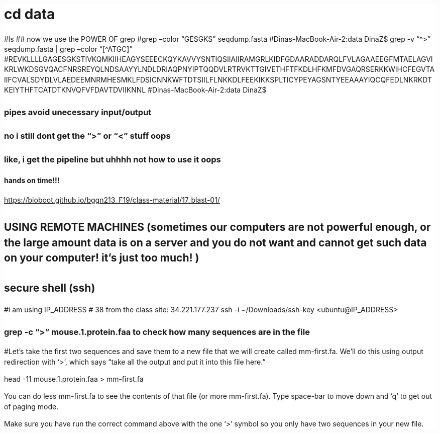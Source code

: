 # cd data

\#ls \#\# now we use the POWER OF grep \#grep –color “GESGKS”
seqdump.fasta \#Dinas-MacBook-Air-2:data DinaZ$ grep -v “^\>”
seqdump.fasta | grep –color “\[^ATGC\]”
\#REVKLLLLGAGESGKSTIVKQMKIIHEAGYSEEECKQYKAVVYSNTIQSIIAIIRAMGRLKIDFGDAARADDARQLFVLAGAAEEGFMTAELAGVIKRLWKDSGVQACFNRSREYQLNDSAAYYLNDLDRIAQPNYIPTQQDVLRTRVKTTGIVETHFTFKDLHFKMFDVGAQRSERKKWIHCFEGVTAIIFCVALSDYDLVLAEDEEMNRMHESMKLFDSICNNKWFTDTSIILFLNKKDLFEEKIKKSPLTICYPEYAGSNTYEEAAAYIQCQFEDLNKRKDTKEIYTHFTCATDTKNVQFVFDAVTDVIIKNNL
\#Dinas-MacBook-Air-2:data
DinaZ$

### pipes avoid unecessary input/output

### no i still dont get the “\>” or “\<” stuff oops

### like, i get the pipeline but uhhhh not how to use it oops

#### hands on time\!\!\!

<https://bioboot.github.io/bggn213_F19/class-material/17_blast-01/>

## USING REMOTE MACHINES (sometimes our computers are not powerful enough, or the large amount data is on a server and you do not want and cannot get such data on your computer\! it’s just too much\! )

## secure shell (ssh)

\#i am using IP\_ADDRESS \# 38 from the class site: 34.221.177.237 ssh
-i ~/Downloads/ssh-key
<ubuntu@IP_ADDRESS>

### grep -c “\>” mouse.1.protein.faa to check how many sequences are in the file

\#Let’s take the first two sequences and save them to a new file that we
will create called mm-first.fa. We’ll do this using output redirection
with ‘\>’, which says “take all the output and put it into this file
here.”

head -11 mouse.1.protein.faa \> mm-first.fa

You can do less mm-first.fa to see the contents of that file (or more
mm-first.fa). Type space-bar to move down and ‘q’ to get out of paging
mode.

Make sure you have run the correct command above with the one ‘\>’
symbol so you only have two sequences in your new file.
